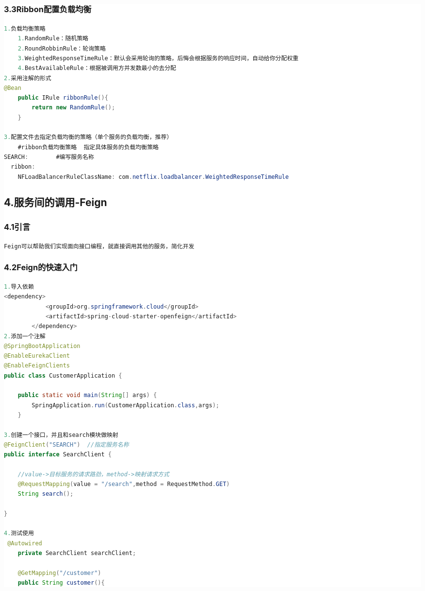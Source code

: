 ### 3.3Ribbon配置负载均衡

```java
1.负载均衡策略
	1.RandomRule：随机策略
	2.RoundRobbinRule：轮询策略
	3.WeightedResponseTimeRule：默认会采用轮询的策略，后悔会根据服务的响应时间，自动给你分配权重
	4.BestAvailableRule：根据被调用方并发数最小的去分配
2.采用注解的形式
@Bean
    public IRule ribbonRule(){
        return new RandomRule();
    }
    
3.配置文件去指定负载均衡的策略（单个服务的负载均衡，推荐）
    #ribbon负载均衡策略  指定具体服务的负载均衡策略
SEARCH:        #编写服务名称
  ribbon:
    NFLoadBalancerRuleClassName: com.netflix.loadbalancer.WeightedResponseTimeRule
```

## 4.服务间的调用-Feign

### 4.1引言

```
Feign可以帮助我们实现面向接口编程，就直接调用其他的服务，简化开发
```

### 4.2Feign的快速入门

```java
1.导入依赖
<dependency>
            <groupId>org.springframework.cloud</groupId>
            <artifactId>spring-cloud-starter-openfeign</artifactId>
        </dependency>
2.添加一个注解
@SpringBootApplication
@EnableEurekaClient
@EnableFeignClients
public class CustomerApplication {

    public static void main(String[] args) {
        SpringApplication.run(CustomerApplication.class,args);
    }

3.创建一个接口，并且和search模块做映射
@FeignClient("SEARCH")  //指定服务名称
public interface SearchClient {

    //value->目标服务的请求路劲，method->映射请求方式
    @RequestMapping(value = "/search",method = RequestMethod.GET)
    String search();

}

4.测试使用
 @Autowired
    private SearchClient searchClient;

    @GetMapping("/customer")
    public String customer(){

```
